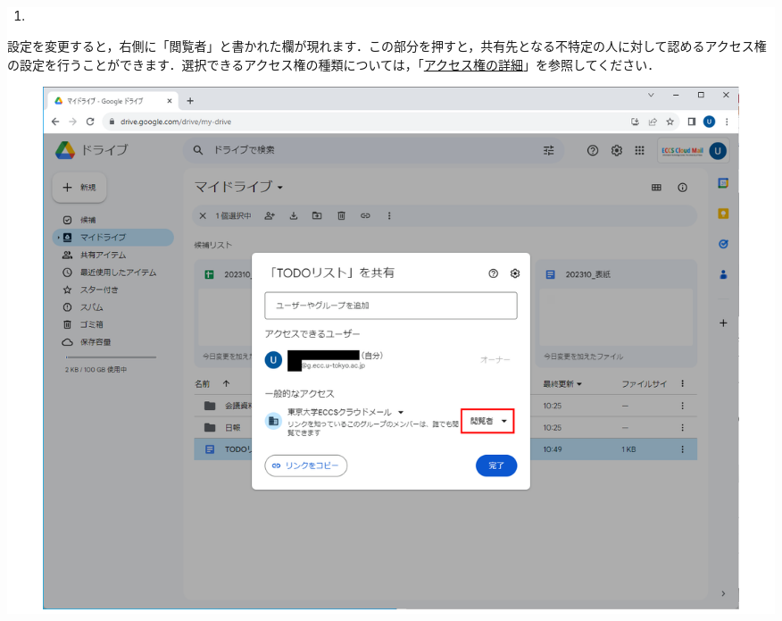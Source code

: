 1.
設定を変更すると，右側に「閲覧者」と書かれた欄が現れます．この部分を押すと，共有先となる不特定の人に対して認めるアクセス権の設定を行うことができます．選択できるアクセス権の種類については，「[アクセス権の詳細](#access-level)」を参照してください．<figure class="gallery"><img src="share-general-gecc-access.png">